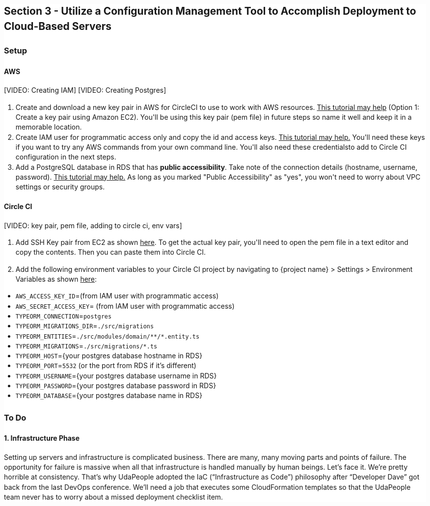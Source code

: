 ## Section 3 - Utilize a Configuration Management Tool to Accomplish Deployment to Cloud-Based Servers

### Setup

#### AWS

[VIDEO: Creating IAM]
[VIDEO: Creating Postgres]

1. Create and download a new key pair in AWS for CircleCI to use to work with AWS resources. [This tutorial may help](https://docs.aws.amazon.com/AWSEC2/latest/UserGuide/ec2-key-pairs.html#having-ec2-create-your-key-pair) (Option 1: Create a key pair using Amazon EC2). You'll be using this key pair (pem file) in future steps so name it well and keep it in a memorable location. 
2. Create IAM user for programmatic access only and copy the id and access keys. [This tutorial may help.](https://serverless-stack.com/chapters/create-an-iam-user.html) You'll need these keys if you want to try any AWS commands from your own command line. You'll also need these credentialsto add to Circle CI configuration in the next steps.
3. Add a PostgreSQL database in RDS that has **public accessibility**. Take note of the connection details (hostname, username, password). [This tutorial may help.](https://aws.amazon.com/getting-started/tutorials/create-connect-postgresql-db/) As long as you marked "Public Accessibility" as "yes", you won't need to worry about VPC settings or security groups.

#### Circle CI

[VIDEO: key pair, pem file, adding to circle ci, env vars]

1. Add SSH Key pair from EC2 as shown [here](https://circleci.com/docs/2.0/add-ssh-key/). To get the actual key pair, you'll need to open the pem file in a text editor and copy the contents. Then you can paste them into Circle CI.

2. Add the following environment variables to your Circle CI project by navigating to {project name} > Settings > Environment Variables as shown [here](https://circleci.com/docs/2.0/settings/):
  - `AWS_ACCESS_KEY_ID`=(from IAM user with programmatic access)
  - `AWS_SECRET_ACCESS_KEY`= (from IAM user with programmatic access)
  - `TYPEORM_CONNECTION`=`postgres`
  - `TYPEORM_MIGRATIONS_DIR`=`./src/migrations`
  - `TYPEORM_ENTITIES`=`./src/modules/domain/**/*.entity.ts`
  - `TYPEORM_MIGRATIONS`=`./src/migrations/*.ts`
  - `TYPEORM_HOST`={your postgres database hostname in RDS}
  - `TYPEORM_PORT`=`5532` (or the port from RDS if it’s different)
  - `TYPEORM_USERNAME`={your postgres database username in RDS}
  - `TYPEORM_PASSWORD`={your postgres database password in RDS}
  - `TYPEORM_DATABASE`={your postgres database name in RDS}

### To Do

#### 1. Infrastructure Phase

Setting up servers and infrastructure is complicated business. There are many, many moving parts and points of failure. The opportunity for failure is massive when all that infrastructure is handled manually by human beings. Let’s face it. We’re pretty horrible at consistency. That’s why UdaPeople adopted the IaC (“Infrastructure as Code”) philosophy after “Developer Dave” got back from the last DevOps conference. We’ll need a job that executes some CloudFormation templates so that the UdaPeople team never has to worry about a missed deployment checklist item.
